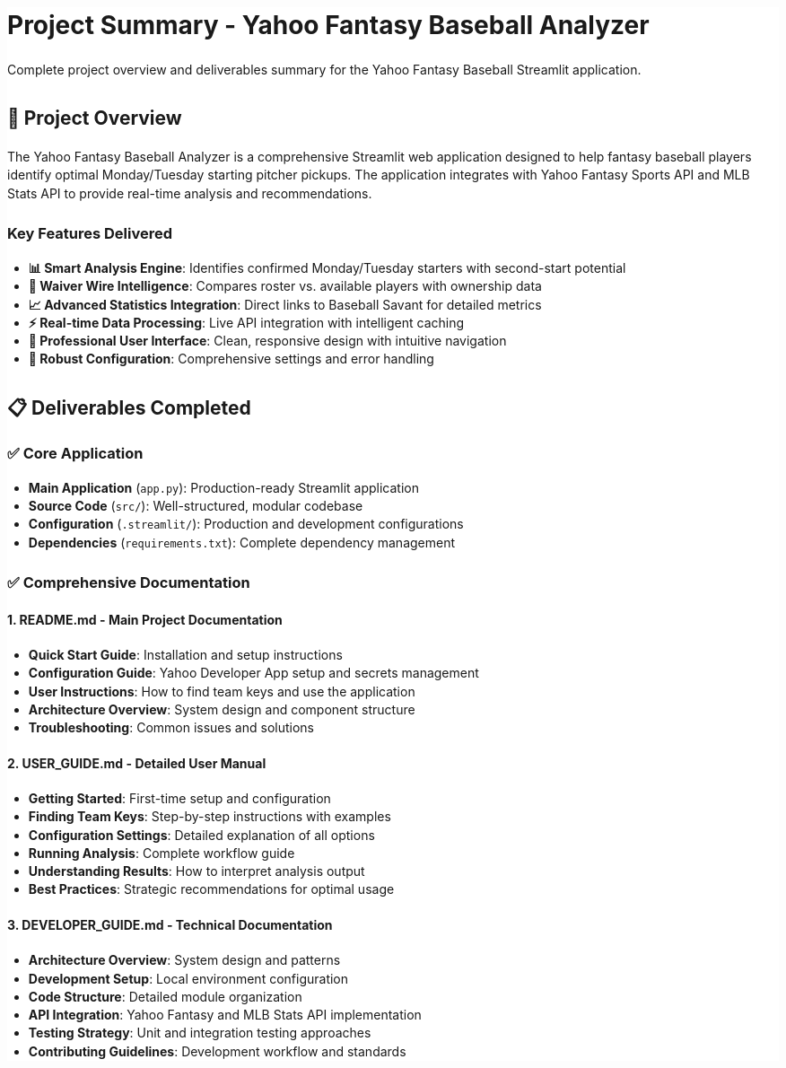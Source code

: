 # Project Summary - Yahoo Fantasy Baseball Analyzer

Complete project overview and deliverables summary for the Yahoo Fantasy Baseball Streamlit application.

## 🎯 Project Overview

The Yahoo Fantasy Baseball Analyzer is a comprehensive Streamlit web application designed to help fantasy baseball players identify optimal Monday/Tuesday starting pitcher pickups. The application integrates with Yahoo Fantasy Sports API and MLB Stats API to provide real-time analysis and recommendations.

### Key Features Delivered

- **📊 Smart Analysis Engine**: Identifies confirmed Monday/Tuesday starters with second-start potential
- **🔄 Waiver Wire Intelligence**: Compares roster vs. available players with ownership data
- **📈 Advanced Statistics Integration**: Direct links to Baseball Savant for detailed metrics
- **⚡ Real-time Data Processing**: Live API integration with intelligent caching
- **🎨 Professional User Interface**: Clean, responsive design with intuitive navigation
- **🔧 Robust Configuration**: Comprehensive settings and error handling

## 📋 Deliverables Completed

### ✅ Core Application
- **Main Application** (`app.py`): Production-ready Streamlit application
- **Source Code** (`src/`): Well-structured, modular codebase
- **Configuration** (`.streamlit/`): Production and development configurations
- **Dependencies** (`requirements.txt`): Complete dependency management

### ✅ Comprehensive Documentation

#### 1. **README.md** - Main Project Documentation
- **Quick Start Guide**: Installation and setup instructions
- **Configuration Guide**: Yahoo Developer App setup and secrets management
- **User Instructions**: How to find team keys and use the application
- **Architecture Overview**: System design and component structure
- **Troubleshooting**: Common issues and solutions

#### 2. **USER_GUIDE.md** - Detailed User Manual
- **Getting Started**: First-time setup and configuration
- **Finding Team Keys**: Step-by-step instructions with examples
- **Configuration Settings**: Detailed explanation of all options
- **Running Analysis**: Complete workflow guide
- **Understanding Results**: How to interpret analysis output
- **Best Practices**: Strategic recommendations for optimal usage

#### 3. **DEVELOPER_GUIDE.md** - Technical Documentation
- **Architecture Overview**: System design and patterns
- **Development Setup**: Local environment configuration
- **Code Structure**: Detailed module organization
- **API Integration**: Yahoo Fantasy and MLB Stats API implementation
- **Testing Strategy**: Unit and integration testing approaches
- **Contributing Guidelines**: Development workflow and standards
